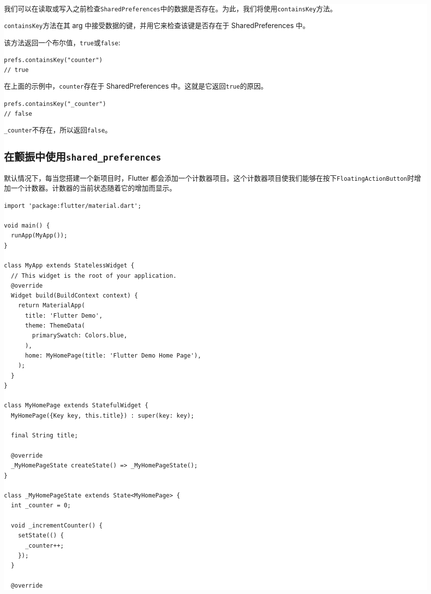 我们可以在读取或写入之前检查`SharedPreferences`中的数据是否存在。为此，我们将使用`containsKey`方法。

`containsKey`方法在其 arg 中接受数据的键，并用它来检查该键是否存在于 SharedPreferences 中。

该方法返回一个布尔值，`true`或`false`:

```
prefs.containsKey("counter")
// true

```

在上面的示例中，`counter`存在于 SharedPreferences 中。这就是它返回`true`的原因。

```
prefs.containsKey("_counter")
// false

```

`_counter`不存在，所以返回`false`。

## 在颤振中使用`shared_preferences`

默认情况下，每当您搭建一个新项目时，Flutter 都会添加一个计数器项目。这个计数器项目使我们能够在按下`FloatingActionButton`时增加一个计数器。计数器的当前状态随着它的增加而显示。

```
import 'package:flutter/material.dart';

void main() {
  runApp(MyApp());
}

class MyApp extends StatelessWidget {
  // This widget is the root of your application.
  @override
  Widget build(BuildContext context) {
    return MaterialApp(
      title: 'Flutter Demo',
      theme: ThemeData(
        primarySwatch: Colors.blue,
      ),
      home: MyHomePage(title: 'Flutter Demo Home Page'),
    );
  }
}

class MyHomePage extends StatefulWidget {
  MyHomePage({Key key, this.title}) : super(key: key);

  final String title;

  @override
  _MyHomePageState createState() => _MyHomePageState();
}

class _MyHomePageState extends State<MyHomePage> {
  int _counter = 0;

  void _incrementCounter() {
    setState(() {
      _counter++;
    });
  }

  @override
```